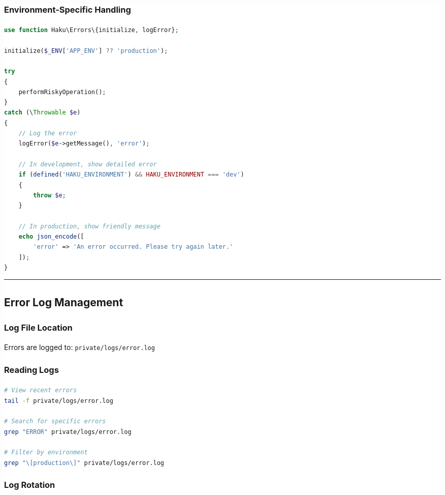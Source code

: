 ### Environment-Specific Handling

```php
use function Haku\Errors\{initialize, logError};

initialize($_ENV['APP_ENV'] ?? 'production');

try
{
    performRiskyOperation();
}
catch (\Throwable $e)
{
    // Log the error
    logError($e->getMessage(), 'error');

    // In development, show detailed error
    if (defined('HAKU_ENVIRONMENT') && HAKU_ENVIRONMENT === 'dev')
    {
        throw $e;
    }

    // In production, show friendly message
    echo json_encode([
        'error' => 'An error occurred. Please try again later.'
    ]);
}
```

---

## Error Log Management

### Log File Location

Errors are logged to: `private/logs/error.log`

### Reading Logs

```bash
# View recent errors
tail -f private/logs/error.log

# Search for specific errors
grep "ERROR" private/logs/error.log

# Filter by environment
grep "\[production\]" private/logs/error.log
```

### Log Rotation
